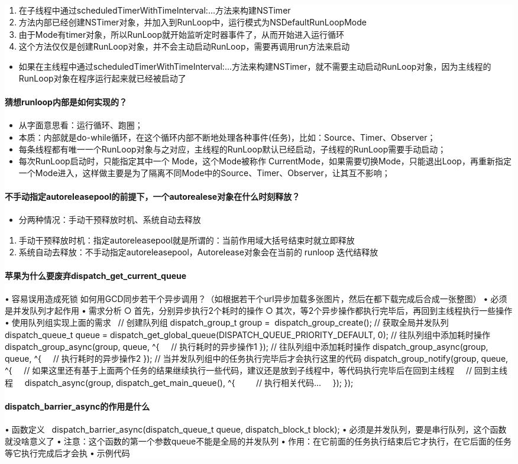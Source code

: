 1. 在子线程中通过scheduledTimerWithTimeInterval:...方法来构建NSTimer
2. 方法内部已经创建NSTimer对象，并加入到RunLoop中，运行模式为NSDefaultRunLoopMode
3. 由于Mode有timer对象，所以RunLoop就开始监听定时器事件了，从而开始进入运行循环
4. 这个方法仅仅是创建RunLoop对象，并不会主动启动RunLoop，需要再调用run方法来启动
* 如果在主线程中通过scheduledTimerWithTimeInterval:...方法来构建NSTimer，就不需要主动启动RunLoop对象，因为主线程的RunLoop对象在程序运行起来就已经被启动了
#### 猜想runloop内部是如何实现的？
* 从字面意思看：运行循环、跑圈；
* 本质：内部就是do-while循环，在这个循环内部不断地处理各种事件(任务)，比如：Source、Timer、Observer；
* 每条线程都有唯一一个RunLoop对象与之对应，主线程的RunLoop默认已经启动，子线程的RunLoop需要手动启动；
* 每次RunLoop启动时，只能指定其中一个 Mode，这个Mode被称作 CurrentMode，如果需要切换Mode，只能退出Loop，再重新指定一个Mode进入，这样做主要是为了隔离不同Mode中的Source、Timer、Observer，让其互不影响；

#### 不手动指定autoreleasepool的前提下，一个autorealese对象在什么时刻释放？
* 分两种情况：手动干预释放时机、系统自动去释放
1. 手动干预释放时机：指定autoreleasepool就是所谓的：当前作用域大括号结束时就立即释放
2. 系统自动去释放：不手动指定autoreleasepool，Autorelease对象会在当前的 runloop 迭代结释放
#### 苹果为什么要废弃dispatch_get_current_queue
• 容易误用造成死锁
如何用GCD同步若干个异步调用？（如根据若干个url异步加载多张图片，然后在都下载完成后合成一张整图）
• 必须是并发队列才起作用
• 需求分析
○ 首先，分别异步执行2个耗时的操作
○ 其次，等2个异步操作都执行完毕后，再回到主线程执行一些操作
• 使用队列组实现上面的需求
 
// 创建队列组
dispatch_group_t group =  dispatch_group_create();
// 获取全局并发队列
dispatch_queue_t queue = dispatch_get_global_queue(DISPATCH_QUEUE_PRIORITY_DEFAULT, 0);
// 往队列组中添加耗时操作
dispatch_group_async(group, queue, ^{
    // 执行耗时的异步操作1
});
// 往队列组中添加耗时操作
dispatch_group_async(group, queue, ^{
    // 执行耗时的异步操作2
});
// 当并发队列组中的任务执行完毕后才会执行这里的代码
dispatch_group_notify(group, queue, ^{
    // 如果这里还有基于上面两个任务的结果继续执行一些代码，建议还是放到子线程中，等代码执行完毕后在回到主线程
    // 回到主线程
    dispatch_async(group, dispatch_get_main_queue(), ^{
        // 执行相关代码...
    });
});
#### dispatch_barrier_async的作用是什么
• 函数定义
 
dispatch_barrier_async(dispatch_queue_t queue, dispatch_block_t block);
• 必须是并发队列，要是串行队列，这个函数就没啥意义了
• 注意：这个函数的第一个参数queue不能是全局的并发队列
• 作用：在它前面的任务执行结束后它才执行，在它后面的任务等它执行完成后才会执
• 示例代码
 